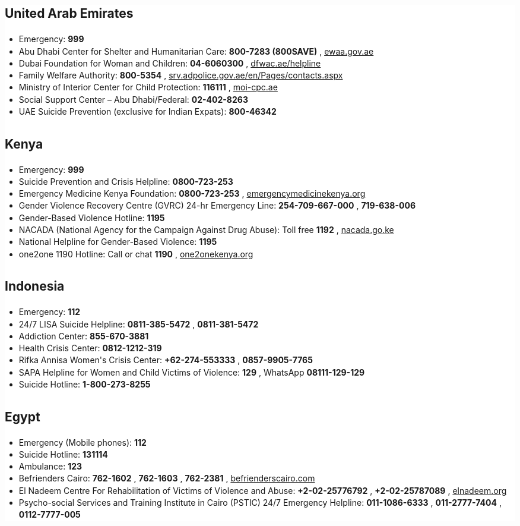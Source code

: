 

## **United Arab Emirates**

  * Emergency: **999**
  * Abu Dhabi Center for Shelter and Humanitarian Care: **800-7283 (800SAVE)** , [ewaa.gov.ae](http://ewaa.gov.ae)
  * Dubai Foundation for Woman and Children: **04-6060300** , [dfwac.ae/helpline](http://dfwac.ae/helpline)
  * Family Welfare Authority: **800-5354** , [srv.adpolice.gov.ae/en/Pages/contacts.aspx](http://srv.adpolice.gov.ae/en/Pages/contacts.aspx)
  * Ministry of Interior Center for Child Protection: **116111** , [moi-cpc.ae](http://moi-cpc.ae)
  * Social Support Center – Abu Dhabi/Federal: **02-402-8263**
  * UAE Suicide Prevention (exclusive for Indian Expats): **800-46342**



## **Kenya**

  * Emergency: **999**
  * Suicide Prevention and Crisis Helpline: **0800-723-253**
  * Emergency Medicine Kenya Foundation: **0800-723-253** , [emergencymedicinekenya.org](http://emergencymedicinekenya.org)
  * Gender Violence Recovery Centre (GVRC) 24-hr Emergency Line: **254-709-667-000** , **719-638-006**
  * Gender-Based Violence Hotline: **1195**
  * NACADA (National Agency for the Campaign Against Drug Abuse): Toll free **1192** , [nacada.go.ke](http://nacada.go.ke)
  * National Helpline for Gender-Based Violence: **1195**
  * one2one 1190 Hotline: Call or chat **1190** , [one2onekenya.org](http://one2onekenya.org)



## **Indonesia**

  * Emergency: **112**
  * 24/7 LISA Suicide Helpline: **0811-385-5472** , **0811-381-5472**
  * Addiction Center: **855-670-3881**
  * Health Crisis Center: **0812-1212-319**
  * Rifka Annisa Women's Crisis Center: **+62-274-553333** , **0857-9905-7765**
  * SAPA Helpline for Women and Child Victims of Violence: **129** , WhatsApp **08111-129-129**
  * Suicide Hotline: **1-800-273-8255**



## **Egypt**

  * Emergency (Mobile phones): **112**
  * Suicide Hotline: **131114**
  * Ambulance: **123**
  * Befrienders Cairo: **762-1602** , **762-1603** , **762-2381** , [befrienderscairo.com](http://befrienderscairo.com)
  * El Nadeem Centre For Rehabilitation of Victims of Violence and Abuse: **+2-02-25776792** , **+2-02-25787089** , [elnadeem.org](http://elnadeem.org)
  * Psycho-social Services and Training Institute in Cairo (PSTIC) 24/7 Emergency Helpline: **011-1086-6333** , **011-2777-7404** , **0112-7777-005**
